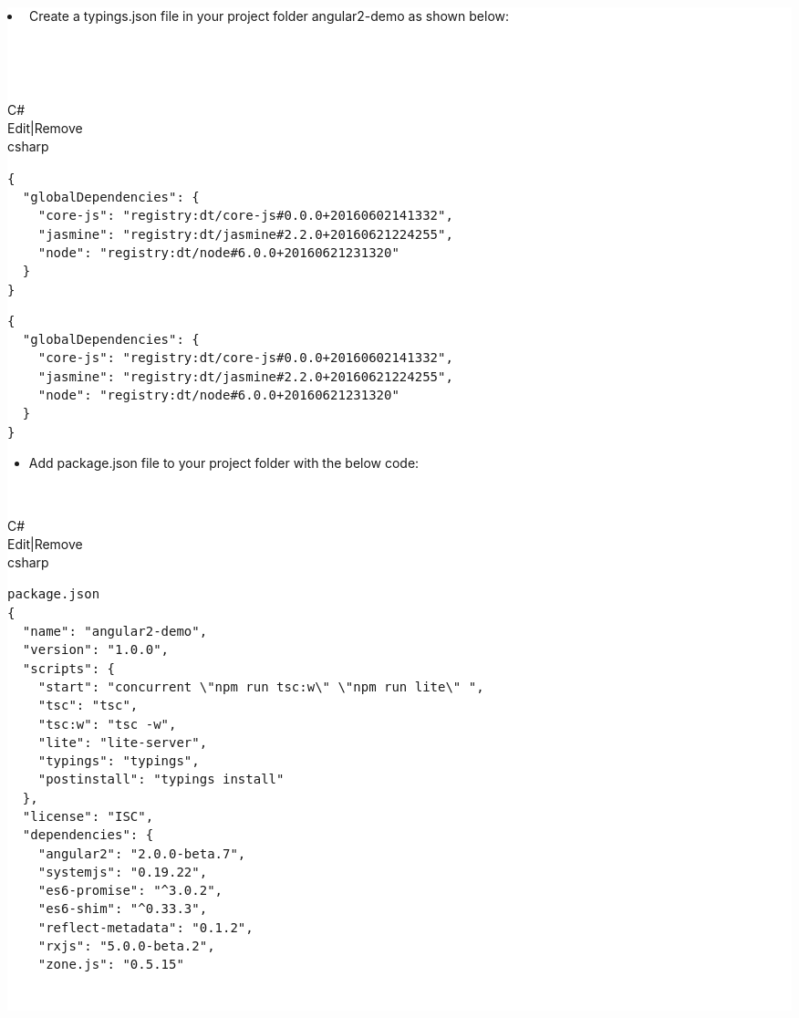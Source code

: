 <li>&nbsp;Create a typings.json file in your project folder angular2-demo as shown below:
</li></ul>
</div>
<p>&nbsp;</p>
<p lang="en-US">&nbsp;</p>
<div class="scriptcode">
<div class="pluginEditHolder" pluginCommand="mceScriptCode">
<div class="title"><span>C#</span></div>
<div class="pluginLinkHolder"><span class="pluginEditHolderLink">Edit</span>|<span class="pluginRemoveHolderLink">Remove</span></div>
<span class="hidden">csharp</span>
<pre class="hidden">{
  &quot;globalDependencies&quot;: {
    &quot;core-js&quot;: &quot;registry:dt/core-js#0.0.0&#43;20160602141332&quot;,
    &quot;jasmine&quot;: &quot;registry:dt/jasmine#2.2.0&#43;20160621224255&quot;,
    &quot;node&quot;: &quot;registry:dt/node#6.0.0&#43;20160621231320&quot;
  }
}</pre>
<div class="preview">
<pre class="csharp">{&nbsp;
&nbsp;&nbsp;<span class="cs__string">&quot;globalDependencies&quot;</span>:&nbsp;{&nbsp;
&nbsp;&nbsp;&nbsp;&nbsp;<span class="cs__string">&quot;core-js&quot;</span>:&nbsp;<span class="cs__string">&quot;registry:dt/core-js#0.0.0&#43;20160602141332&quot;</span>,&nbsp;
&nbsp;&nbsp;&nbsp;&nbsp;<span class="cs__string">&quot;jasmine&quot;</span>:&nbsp;<span class="cs__string">&quot;registry:dt/jasmine#2.2.0&#43;20160621224255&quot;</span>,&nbsp;
&nbsp;&nbsp;&nbsp;&nbsp;<span class="cs__string">&quot;node&quot;</span>:&nbsp;<span class="cs__string">&quot;registry:dt/node#6.0.0&#43;20160621231320&quot;</span>&nbsp;
&nbsp;&nbsp;}&nbsp;
}</pre>
</div>
</div>
</div>
<div class="endscriptcode"></div>
<ul type="disc">
<li lang="en-US"><span>Add package.json file to your project folder with the below code:</span>
</li></ul>
<p lang="en-US">&nbsp;</p>
<div class="scriptcode">
<div class="pluginEditHolder" pluginCommand="mceScriptCode">
<div class="title"><span>C#</span></div>
<div class="pluginLinkHolder"><span class="pluginEditHolderLink">Edit</span>|<span class="pluginRemoveHolderLink">Remove</span></div>
<span class="hidden">csharp</span>
<pre class="hidden">package.json
{
  &quot;name&quot;: &quot;angular2-demo&quot;,
  &quot;version&quot;: &quot;1.0.0&quot;,
  &quot;scripts&quot;: {
    &quot;start&quot;: &quot;concurrent \&quot;npm run tsc:w\&quot; \&quot;npm run lite\&quot; &quot;,
    &quot;tsc&quot;: &quot;tsc&quot;,
    &quot;tsc:w&quot;: &quot;tsc -w&quot;,
    &quot;lite&quot;: &quot;lite-server&quot;,
    &quot;typings&quot;: &quot;typings&quot;,
    &quot;postinstall&quot;: &quot;typings install&quot;
  },
  &quot;license&quot;: &quot;ISC&quot;,
  &quot;dependencies&quot;: {
    &quot;angular2&quot;: &quot;2.0.0-beta.7&quot;,
    &quot;systemjs&quot;: &quot;0.19.22&quot;,
    &quot;es6-promise&quot;: &quot;^3.0.2&quot;,
    &quot;es6-shim&quot;: &quot;^0.33.3&quot;,
    &quot;reflect-metadata&quot;: &quot;0.1.2&quot;,
    &quot;rxjs&quot;: &quot;5.0.0-beta.2&quot;,
    &quot;zone.js&quot;: &quot;0.5.15&quot;